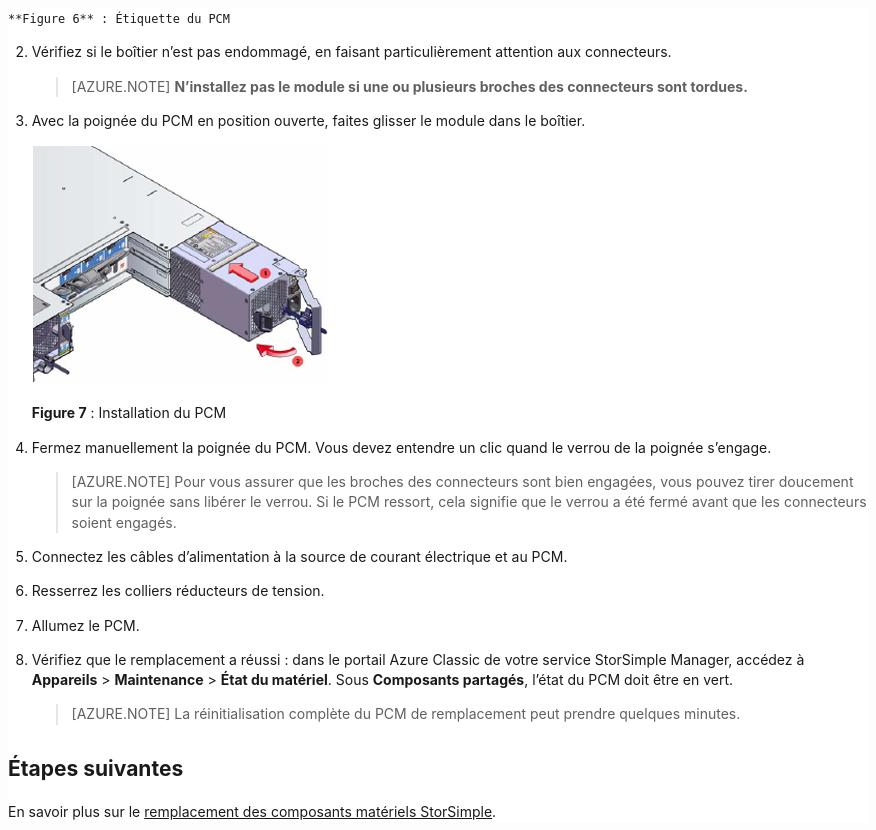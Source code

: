     **Figure 6** : Étiquette du PCM

2. Vérifiez si le boîtier n’est pas endommagé, en faisant particulièrement attention aux connecteurs.
										
    >[AZURE.NOTE] **N’installez pas le module si une ou plusieurs broches des connecteurs sont tordues.**

3. Avec la poignée du PCM en position ouverte, faites glisser le module dans le boîtier.

    ![Installation du PCM de l’appareil](./media/storsimple-power-cooling-module-replacement/IC740975.png)

    **Figure 7** : Installation du PCM

4. Fermez manuellement la poignée du PCM. Vous devez entendre un clic quand le verrou de la poignée s’engage.
										
    >[AZURE.NOTE] Pour vous assurer que les broches des connecteurs sont bien engagées, vous pouvez tirer doucement sur la poignée sans libérer le verrou. Si le PCM ressort, cela signifie que le verrou a été fermé avant que les connecteurs soient engagés.

5. Connectez les câbles d’alimentation à la source de courant électrique et au PCM.

6. Resserrez les colliers réducteurs de tension.

7. Allumez le PCM.

8. Vérifiez que le remplacement a réussi : dans le portail Azure Classic de votre service StorSimple Manager, accédez à **Appareils** > **Maintenance** > **État du matériel**. Sous **Composants partagés**, l’état du PCM doit être en vert.
										
    >[AZURE.NOTE] La réinitialisation complète du PCM de remplacement peut prendre quelques minutes.

## Étapes suivantes

En savoir plus sur le [remplacement des composants matériels StorSimple](storsimple-hardware-component-replacement.md).

